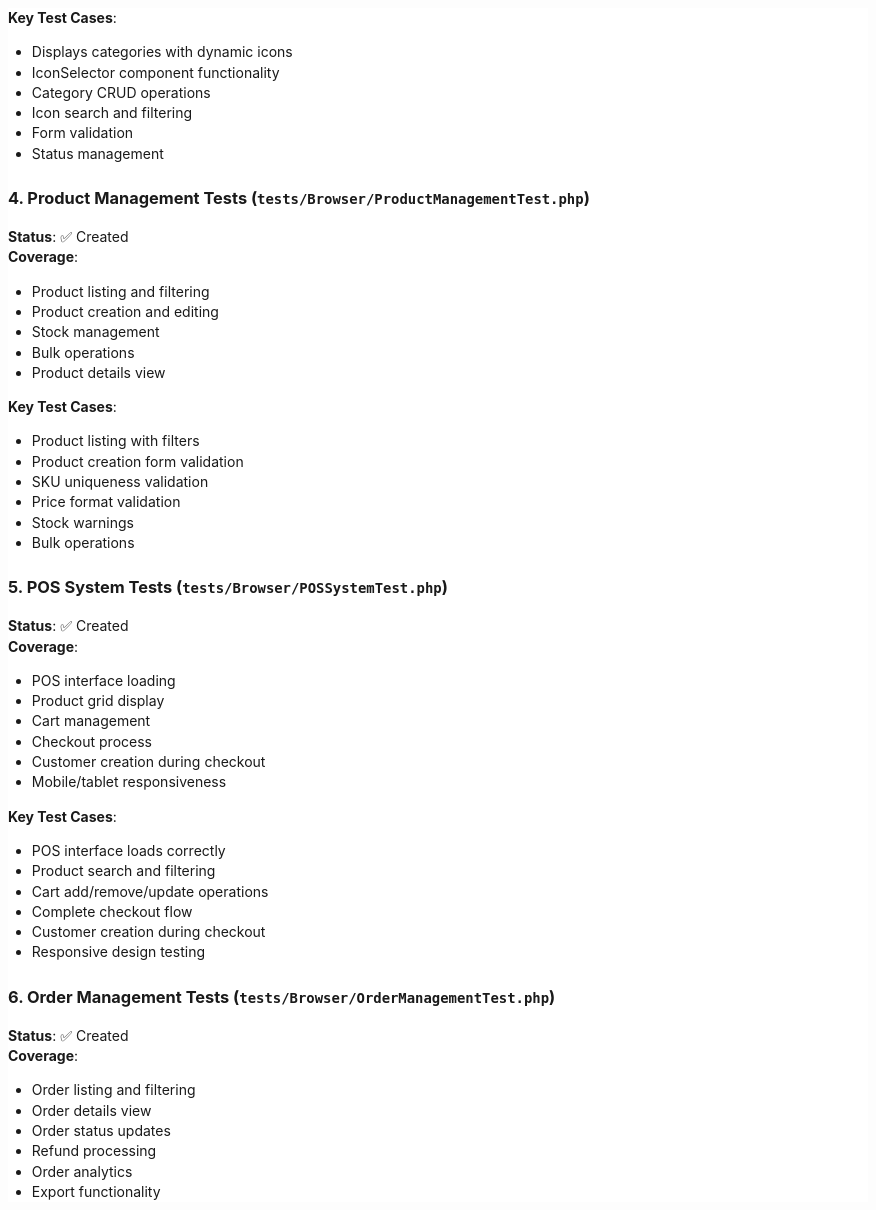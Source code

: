 **Key Test Cases**:
- Displays categories with dynamic icons
- IconSelector component functionality
- Category CRUD operations
- Icon search and filtering
- Form validation
- Status management

### 4. Product Management Tests (`tests/Browser/ProductManagementTest.php`)
**Status**: ✅ Created  
**Coverage**:
- Product listing and filtering
- Product creation and editing
- Stock management
- Bulk operations
- Product details view

**Key Test Cases**:
- Product listing with filters
- Product creation form validation
- SKU uniqueness validation
- Price format validation
- Stock warnings
- Bulk operations

### 5. POS System Tests (`tests/Browser/POSSystemTest.php`)
**Status**: ✅ Created  
**Coverage**:
- POS interface loading
- Product grid display
- Cart management
- Checkout process
- Customer creation during checkout
- Mobile/tablet responsiveness

**Key Test Cases**:
- POS interface loads correctly
- Product search and filtering
- Cart add/remove/update operations
- Complete checkout flow
- Customer creation during checkout
- Responsive design testing

### 6. Order Management Tests (`tests/Browser/OrderManagementTest.php`)
**Status**: ✅ Created  
**Coverage**:
- Order listing and filtering
- Order details view
- Order status updates
- Refund processing
- Order analytics
- Export functionality
